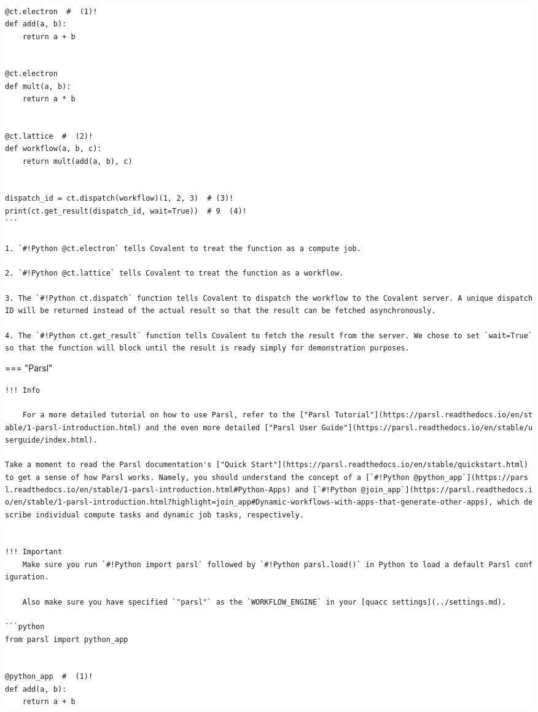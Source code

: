 
    @ct.electron  #  (1)!
    def add(a, b):
        return a + b


    @ct.electron
    def mult(a, b):
        return a * b


    @ct.lattice  #  (2)!
    def workflow(a, b, c):
        return mult(add(a, b), c)


    dispatch_id = ct.dispatch(workflow)(1, 2, 3)  # (3)!
    print(ct.get_result(dispatch_id, wait=True))  # 9  (4)!
    ```

    1. `#!Python @ct.electron` tells Covalent to treat the function as a compute job.

    2. `#!Python @ct.lattice` tells Covalent to treat the function as a workflow.

    3. The `#!Python ct.dispatch` function tells Covalent to dispatch the workflow to the Covalent server. A unique dispatch ID will be returned instead of the actual result so that the result can be fetched asynchronously.

    4. The `#!Python ct.get_result` function tells Covalent to fetch the result from the server. We chose to set `wait=True` so that the function will block until the result is ready simply for demonstration purposes.

=== "Parsl"

    !!! Info

        For a more detailed tutorial on how to use Parsl, refer to the ["Parsl Tutorial"](https://parsl.readthedocs.io/en/stable/1-parsl-introduction.html) and the even more detailed ["Parsl User Guide"](https://parsl.readthedocs.io/en/stable/userguide/index.html).

    Take a moment to read the Parsl documentation's ["Quick Start"](https://parsl.readthedocs.io/en/stable/quickstart.html) to get a sense of how Parsl works. Namely, you should understand the concept of a [`#!Python @python_app`](https://parsl.readthedocs.io/en/stable/1-parsl-introduction.html#Python-Apps) and [`#!Python @join_app`](https://parsl.readthedocs.io/en/stable/1-parsl-introduction.html?highlight=join_app#Dynamic-workflows-with-apps-that-generate-other-apps), which describe individual compute tasks and dynamic job tasks, respectively.


    !!! Important
        Make sure you run `#!Python import parsl` followed by `#!Python parsl.load()` in Python to load a default Parsl configuration.

        Also make sure you have specified `"parsl"` as the `WORKFLOW_ENGINE` in your [quacc settings](../settings.md).

    ```python
    from parsl import python_app


    @python_app  #  (1)!
    def add(a, b):
        return a + b
